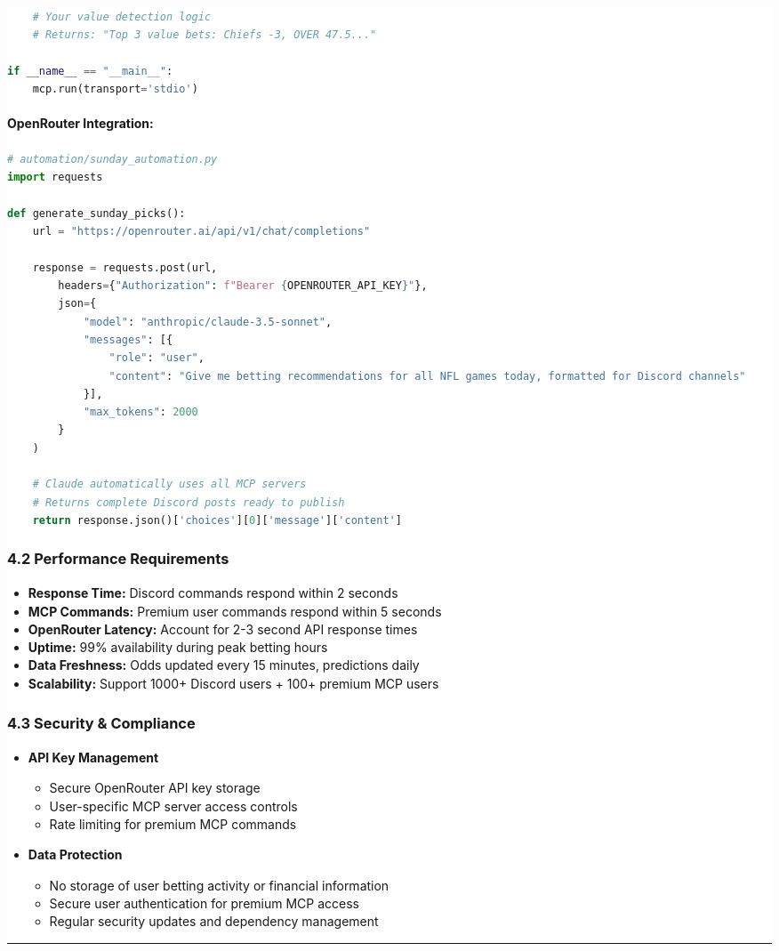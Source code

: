 ```python
    # Your value detection logic
    # Returns: "Top 3 value bets: Chiefs -3, OVER 47.5..."

if __name__ == "__main__":
    mcp.run(transport='stdio')
```

#### **OpenRouter Integration:**
```python
# automation/sunday_automation.py
import requests

def generate_sunday_picks():
    url = "https://openrouter.ai/api/v1/chat/completions"
    
    response = requests.post(url, 
        headers={"Authorization": f"Bearer {OPENROUTER_API_KEY}"},
        json={
            "model": "anthropic/claude-3.5-sonnet",
            "messages": [{
                "role": "user", 
                "content": "Give me betting recommendations for all NFL games today, formatted for Discord channels"
            }],
            "max_tokens": 2000
        }
    )
    
    # Claude automatically uses all MCP servers
    # Returns complete Discord posts ready to publish
    return response.json()['choices'][0]['message']['content']
```

### **4.2 Performance Requirements**
- **Response Time:** Discord commands respond within 2 seconds
- **MCP Commands:** Premium user commands respond within 5 seconds
- **OpenRouter Latency:** Account for 2-3 second API response times
- **Uptime:** 99% availability during peak betting hours
- **Data Freshness:** Odds updated every 15 minutes, predictions daily
- **Scalability:** Support 1000+ Discord users + 100+ premium MCP users

### **4.3 Security & Compliance**
- **API Key Management**
  - Secure OpenRouter API key storage
  - User-specific MCP server access controls
  - Rate limiting for premium MCP commands

- **Data Protection**
  - No storage of user betting activity or financial information
  - Secure user authentication for premium MCP access
  - Regular security updates and dependency management

---